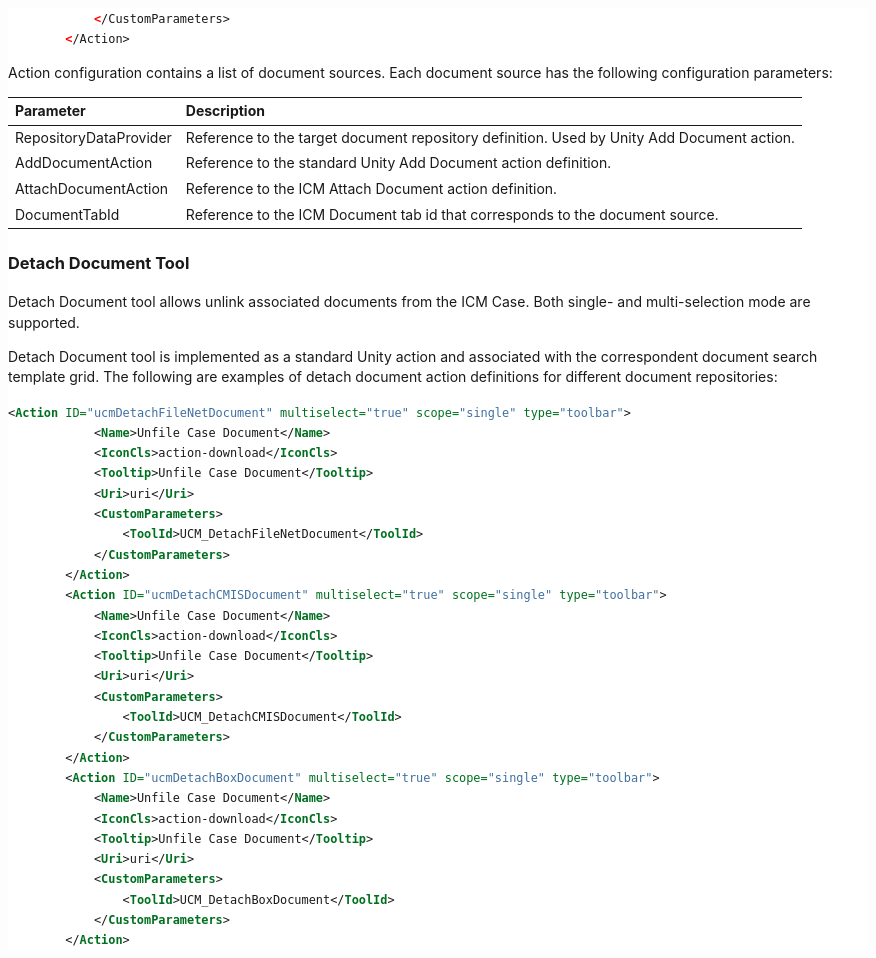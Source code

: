 ```xml
            </CustomParameters>
        </Action>
```
Action configuration contains a list of document sources. Each document source has the
following configuration parameters:

|Parameter    |Description   |
|:------------|:-------------|
|RepositoryDataProvider| Reference to the target document repository definition. Used by Unity Add Document action.|
|AddDocumentAction| Reference to the standard Unity Add Document action definition.|
|AttachDocumentAction| Reference to the ICM Attach Document action definition.|
|DocumentTabId | Reference to the ICM Document tab id that corresponds to the document source.|

### Detach Document Tool

Detach Document tool allows unlink associated documents from the ICM Case. Both single- and
multi-selection mode are supported.

Detach Document tool is implemented as a standard Unity action and associated with the
correspondent document search template grid. The following are examples of detach document
action definitions for different document repositories:

```xml
<Action ID="ucmDetachFileNetDocument" multiselect="true" scope="single" type="toolbar">
            <Name>Unfile Case Document</Name>
            <IconCls>action-download</IconCls>
            <Tooltip>Unfile Case Document</Tooltip>
            <Uri>uri</Uri>
            <CustomParameters>
                <ToolId>UCM_DetachFileNetDocument</ToolId>
            </CustomParameters>
        </Action>
        <Action ID="ucmDetachCMISDocument" multiselect="true" scope="single" type="toolbar">
            <Name>Unfile Case Document</Name>
            <IconCls>action-download</IconCls>
            <Tooltip>Unfile Case Document</Tooltip>
            <Uri>uri</Uri>
            <CustomParameters>
                <ToolId>UCM_DetachCMISDocument</ToolId>
            </CustomParameters>
        </Action>
        <Action ID="ucmDetachBoxDocument" multiselect="true" scope="single" type="toolbar">
            <Name>Unfile Case Document</Name>
            <IconCls>action-download</IconCls>
            <Tooltip>Unfile Case Document</Tooltip>
            <Uri>uri</Uri>
            <CustomParameters>
                <ToolId>UCM_DetachBoxDocument</ToolId>
            </CustomParameters>
        </Action>
```
